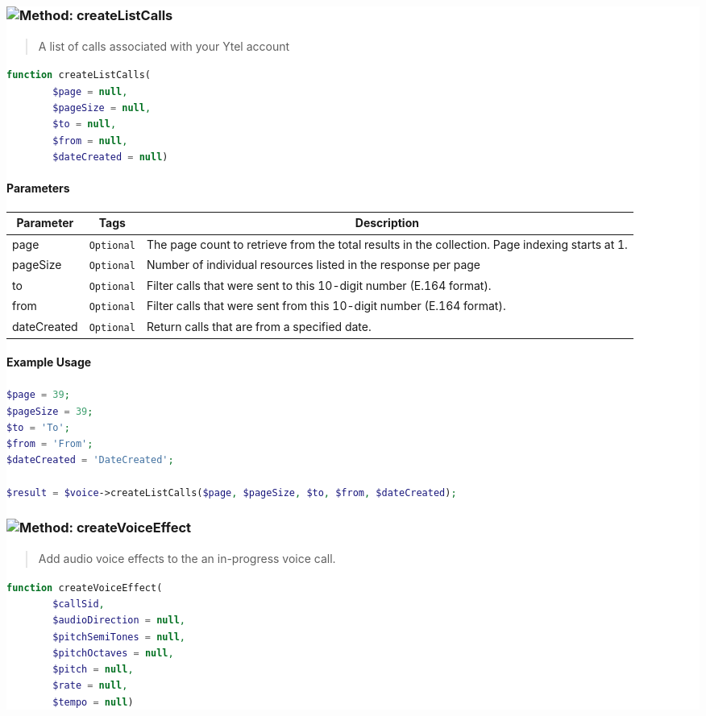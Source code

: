 
### <a name="create_list_calls"></a>![Method: ](https://apidocs.io/img/method.png ".VoiceController.createListCalls") createListCalls

> A list of calls associated with your Ytel account


```php
function createListCalls(
        $page = null,
        $pageSize = null,
        $to = null,
        $from = null,
        $dateCreated = null)
```

#### Parameters

| Parameter | Tags | Description |
|-----------|------|-------------|
| page |  ``` Optional ```  | The page count to retrieve from the total results in the collection. Page indexing starts at 1. |
| pageSize |  ``` Optional ```  | Number of individual resources listed in the response per page |
| to |  ``` Optional ```  | Filter calls that were sent to this 10-digit number (E.164 format). |
| from |  ``` Optional ```  | Filter calls that were sent from this 10-digit number (E.164 format). |
| dateCreated |  ``` Optional ```  | Return calls that are from a specified date. |



#### Example Usage

```php
$page = 39;
$pageSize = 39;
$to = 'To';
$from = 'From';
$dateCreated = 'DateCreated';

$result = $voice->createListCalls($page, $pageSize, $to, $from, $dateCreated);

```


### <a name="create_voice_effect"></a>![Method: ](https://apidocs.io/img/method.png ".VoiceController.createVoiceEffect") createVoiceEffect

> Add audio voice effects to the an in-progress voice call.


```php
function createVoiceEffect(
        $callSid,
        $audioDirection = null,
        $pitchSemiTones = null,
        $pitchOctaves = null,
        $pitch = null,
        $rate = null,
        $tempo = null)
```
